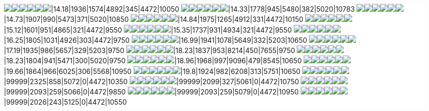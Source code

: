![](/item/3095.png)![](/item/3046.png)![](/item/6695.png)![](/item/1001.png)![](/item/1053.png)![](/item/1055.png)|14.18|1936|1574|4892|345|4472|10050
![](/item/3095.png)![](/item/3046.png)![](/item/3078.png)![](/item/1001.png)![](/item/1053.png)![](/item/1055.png)|14.33|1778|945|5480|382|5020|10783
![](/item/3095.png)![](/item/3046.png)![](/item/3161.png)![](/item/1001.png)![](/item/1053.png)![](/item/1055.png)|14.73|1907|990|5473|371|5020|10850
![](/item/3095.png)![](/item/3006.png)![](/item/6671.png)![](/item/1053.png)![](/item/1055.png)![](/item/1038.png)|14.84|1975|1265|4912|331|4472|10150
![](/item/3095.png)![](/item/3006.png)![](/item/3085.png)![](/item/1053.png)![](/item/1055.png)![](/item/1038.png)|15.12|1601|951|4865|321|4472|9550
![](/item/3095.png)![](/item/3046.png)![](/item/3006.png)![](/item/1053.png)![](/item/1055.png)![](/item/1038.png)|15.35|1737|931|4934|321|4472|9550
![](/item/3095.png)![](/item/3094.png)![](/item/3006.png)![](/item/1053.png)![](/item/1055.png)![](/item/1038.png)|16.25|1805|1031|4926|303|4472|9750
![](/item/3095.png)![](/item/3094.png)![](/item/3181.png)![](/item/1001.png)![](/item/1053.png)![](/item/1055.png)|16.99|1941|1078|5649|332|5203|10650
![](/item/3095.png)![](/item/3181.png)![](/item/3006.png)![](/item/1053.png)![](/item/1055.png)![](/item/1038.png)|17.19|1935|986|5657|329|5203|9750
![](/item/3095.png)![](/item/3026.png)![](/item/3006.png)![](/item/1053.png)![](/item/1055.png)![](/item/1038.png)|18.23|1837|953|8214|450|7655|9750
![](/item/3095.png)![](/item/6035.png)![](/item/3006.png)![](/item/1053.png)![](/item/1055.png)![](/item/1038.png)|18.23|1804|941|5471|300|5020|9750
![](/item/3095.png)![](/item/3181.png)![](/item/3026.png)![](/item/1001.png)![](/item/1053.png)![](/item/1055.png)|18.96|1968|997|9096|479|8545|10650
![](/item/3095.png)![](/item/6035.png)![](/item/6632.png)![](/item/1001.png)![](/item/1053.png)![](/item/1055.png)|19.66|1864|966|6025|306|5568|10950
![](/item/3095.png)![](/item/3181.png)![](/item/6035.png)![](/item/1001.png)![](/item/1053.png)![](/item/1055.png)|19.8|1924|982|6208|313|5751|10650
![](/item/3095.png)![](/item/6691.png)![](/item/6695.png)![](/item/1001.png)![](/item/1053.png)![](/item/1055.png)|99999|2325|858|5072|0|4472|10350
![](/item/3095.png)![](/item/3094.png)![](/item/6691.png)![](/item/1001.png)![](/item/1053.png)![](/item/1055.png)|99999|2099|327|5061|0|4472|10750
![](/item/3095.png)![](/item/6691.png)![](/item/3006.png)![](/item/1053.png)![](/item/1055.png)![](/item/1038.png)|99999|2093|259|5066|0|4472|9850
![](/item/3095.png)![](/item/3091.png)![](/item/6691.png)![](/item/1001.png)![](/item/1053.png)![](/item/1055.png)|99999|2093|259|5079|0|4472|10950
![](/item/3095.png)![](/item/3046.png)![](/item/6691.png)![](/item/1001.png)![](/item/1053.png)![](/item/1055.png)|99999|2026|243|5125|0|4472|10550





































